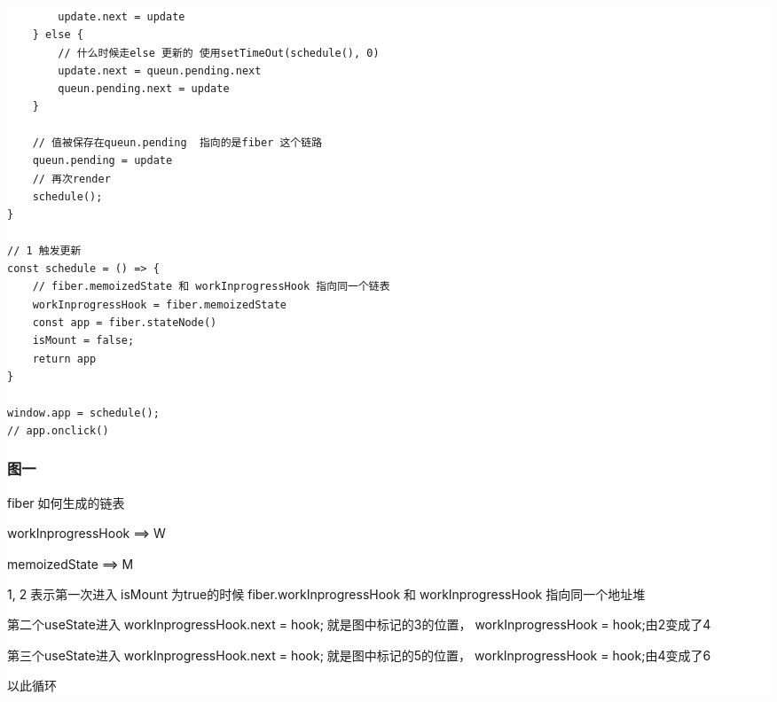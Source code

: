 ```react
        update.next = update
    } else {
        // 什么时候走else 更新的 使用setTimeOut(schedule(), 0)
        update.next = queun.pending.next
        queun.pending.next = update
    }

    // 值被保存在queun.pending  指向的是fiber 这个链路
    queun.pending = update
    // 再次render
    schedule();
}

// 1 触发更新
const schedule = () => {
    // fiber.memoizedState 和 workInprogressHook 指向同一个链表
    workInprogressHook = fiber.memoizedState
    const app = fiber.stateNode()
    isMount = false;
    return app
}

window.app = schedule();
// app.onclick()
```





### 图一



fiber 如何生成的链表

workInprogressHook ==> W

memoizedState ==> M

1, 2 表示第一次进入 isMount 为true的时候 fiber.workInprogressHook 和 workInprogressHook 指向同一个地址堆

第二个useState进入 workInprogressHook.next = hook; 就是图中标记的3的位置， workInprogressHook = hook;由2变成了4

第三个useState进入 workInprogressHook.next = hook; 就是图中标记的5的位置， workInprogressHook = hook;由4变成了6

以此循环


